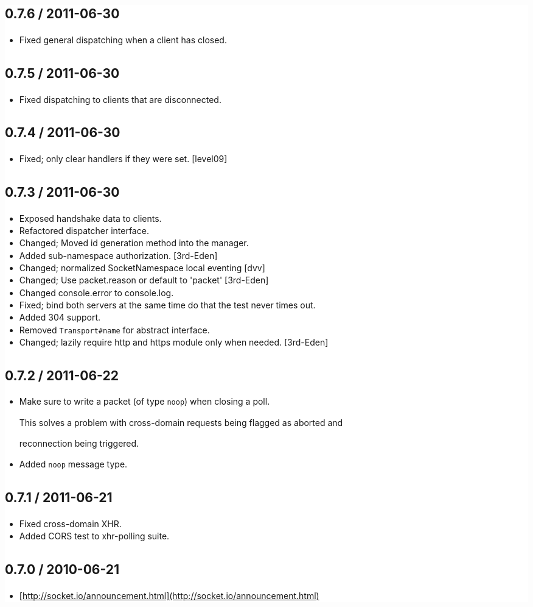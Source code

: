 ## 0.7.6 / 2011-06-30

* Fixed general dispatching when a client has closed.

## 0.7.5 / 2011-06-30

* Fixed dispatching to clients that are disconnected.

## 0.7.4 / 2011-06-30

* Fixed; only clear handlers if they were set. \[level09\]

## 0.7.3 / 2011-06-30

* Exposed handshake data to clients.
* Refactored dispatcher interface.
* Changed; Moved id generation method into the manager.
* Added sub-namespace authorization. \[3rd-Eden\]
* Changed; normalized SocketNamespace local eventing \[dvv\]
* Changed; Use packet.reason or default to 'packet' \[3rd-Eden\]
* Changed console.error to console.log.
* Fixed; bind both servers at the same time do that the test never times out.
* Added 304 support.
* Removed `Transport#name` for abstract interface.
* Changed; lazily require http and https module only when needed. \[3rd-Eden\]

## 0.7.2 / 2011-06-22

* Make sure to write a packet \(of type `noop`\) when closing a poll.

  This solves a problem with cross-domain requests being flagged as aborted and

  reconnection being triggered.

* Added `noop` message type.

## 0.7.1 / 2011-06-21

* Fixed cross-domain XHR.
* Added CORS test to xhr-polling suite.

## 0.7.0 / 2010-06-21

* [http://socket.io/announcement.html](http://socket.io/announcement.html)

